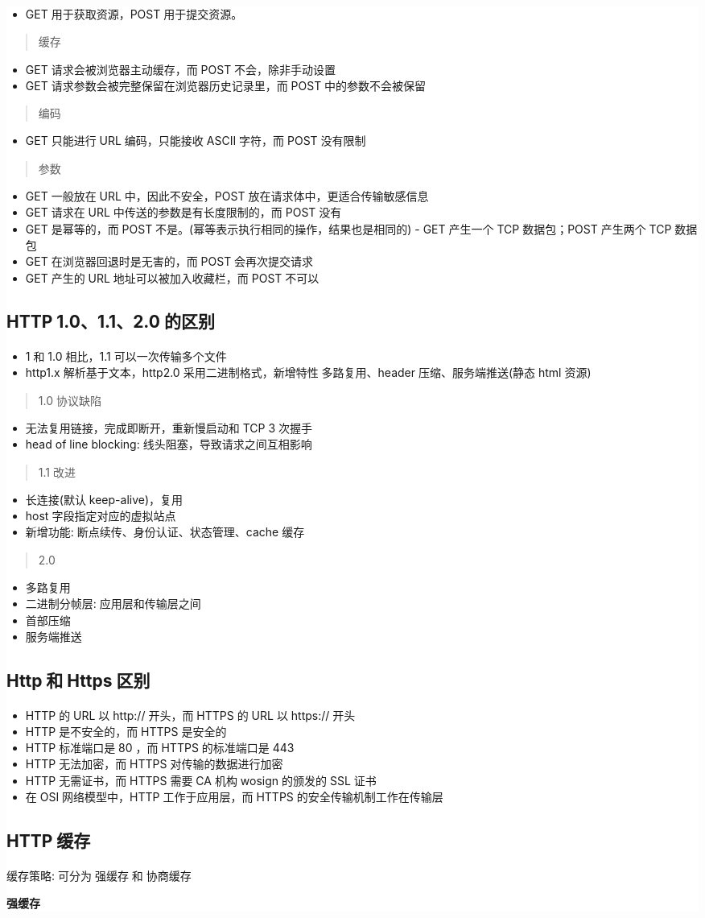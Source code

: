 - GET 用于获取资源，POST 用于提交资源。

> 缓存

- GET 请求会被浏览器主动缓存，而 POST 不会，除非手动设置
- GET 请求参数会被完整保留在浏览器历史记录里，而 POST 中的参数不会被保留

> 编码

- GET 只能进行 URL 编码，只能接收 ASCII 字符，而 POST 没有限制

> 参数

- GET 一般放在 URL 中，因此不安全，POST 放在请求体中，更适合传输敏感信息
- GET 请求在 URL 中传送的参数是有长度限制的，而 POST 没有
- GET 是幂等的，而 POST 不是。(幂等表示执行相同的操作，结果也是相同的) - GET 产生一个 TCP 数据包；POST 产生两个 TCP 数据包
- GET 在浏览器回退时是无害的，而 POST 会再次提交请求
- GET 产生的 URL 地址可以被加入收藏栏，而 POST 不可以

## HTTP 1.0、1.1、2.0 的区别

- 1 和 1.0 相比，1.1 可以一次传输多个文件
- http1.x 解析基于文本，http2.0 采用二进制格式，新增特性 多路复用、header 压缩、服务端推送(静态 html 资源)

> 1.0 协议缺陷

- 无法复用链接，完成即断开，重新慢启动和 TCP 3 次握手
- head of line blocking: 线头阻塞，导致请求之间互相影响

> 1.1 改进

- 长连接(默认 keep-alive)，复用
- host 字段指定对应的虚拟站点
- 新增功能: 断点续传、身份认证、状态管理、cache 缓存

> 2.0

- 多路复用
- 二进制分帧层: 应用层和传输层之间
- 首部压缩
- 服务端推送

## Http 和 Https 区别

- HTTP 的 URL 以 http:// 开头，而 HTTPS 的 URL 以 https:// 开头
- HTTP 是不安全的，而 HTTPS 是安全的
- HTTP 标准端口是 80 ，而 HTTPS 的标准端口是 443
- HTTP 无法加密，而 HTTPS 对传输的数据进行加密
- HTTP 无需证书，而 HTTPS 需要 CA 机构 wosign 的颁发的 SSL 证书
- 在 OSI 网络模型中，HTTP 工作于应用层，而 HTTPS 的安全传输机制工作在传输层

## HTTP 缓存

缓存策略: 可分为 强缓存 和 协商缓存

**强缓存**
